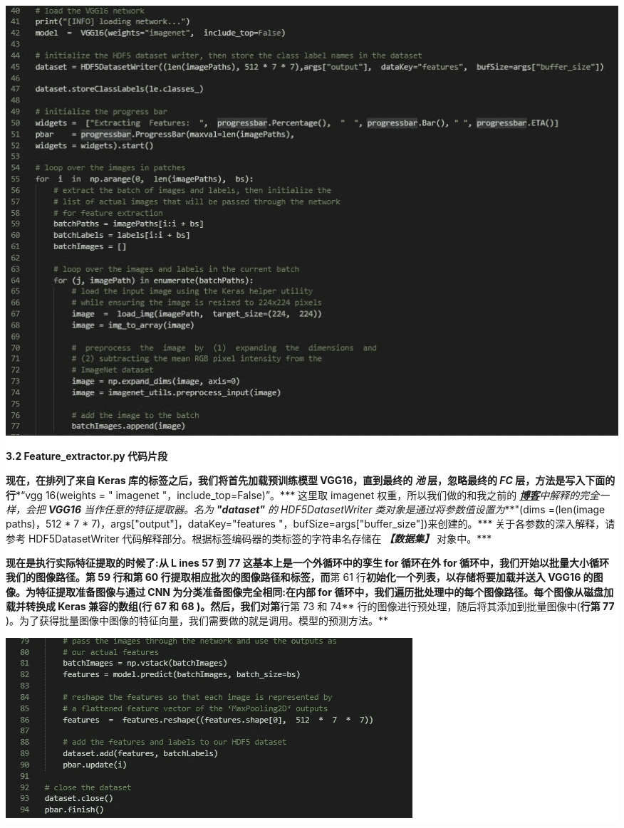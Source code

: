 **![](img/cee1b641232418306d58c75dbea1f366.png)**

**3.2 Feature_extractor.py 代码片段**

**现在，在排列了来自 Keras 库的标签之后，我们将首先加载预训练模型 VGG16，直到最终的 ***池*** 层，忽略最终的 ***FC*** 层，方法是写入下面的行***“vgg 16(weights = " imagenet "，include_top=False)”。*** 这里取 imagenet 权重，所以我们做的和我之前的 [***博客***](/@hd150295/the-art-of-transfer-learning-e6aea8fc0b8c#2c01-2fa448dbc886)*中解释的完全一样，会把 **VGG16** 当作任意的特征提取器。名为 ***"dataset"*** 的 HDF5DatasetWriter 类对象是通过将参数值设置为***"(dims =(len(image paths)，512 * 7 * 7)，args["output"]，dataKey="features "，bufSize=args["buffer_size"])来创建的。*** 关于各参数的深入解释，请参考 HDF5DatasetWriter 代码解释部分。根据标签编码器的类标签的字符串名存储在 ***【数据集】*** 对象中。***

**现在是执行实际特征提取的时候了:从 L **ines** **57** 到 **77** 这基本上是一个外循环中的孪生 for 循环在外 for 循环中，我们开始以批量大小循环我们的图像路径。**第 59 行和第 60 行**提取相应批次的图像路径和标签，而**第 61 行**初始化一个列表，以存储将要加载并送入 VGG16 的图像。为特征提取准备图像与通过 CNN 为分类准备图像完全相同:在内部 for 循环中，我们遍历批处理中的每个图像路径。每个图像从磁盘加载并转换成 Keras 兼容的数组(**行 67 和 68** )。然后，我们对第**行第 73 和 74** 行的图像进行预处理，随后将其添加到批量图像中(**行第 77** )。为了获得批量图像中图像的特征向量，我们需要做的就是调用。模型的预测方法。**

**![](img/f1dacf9d4727431ce2231294a56d6938.png)**
